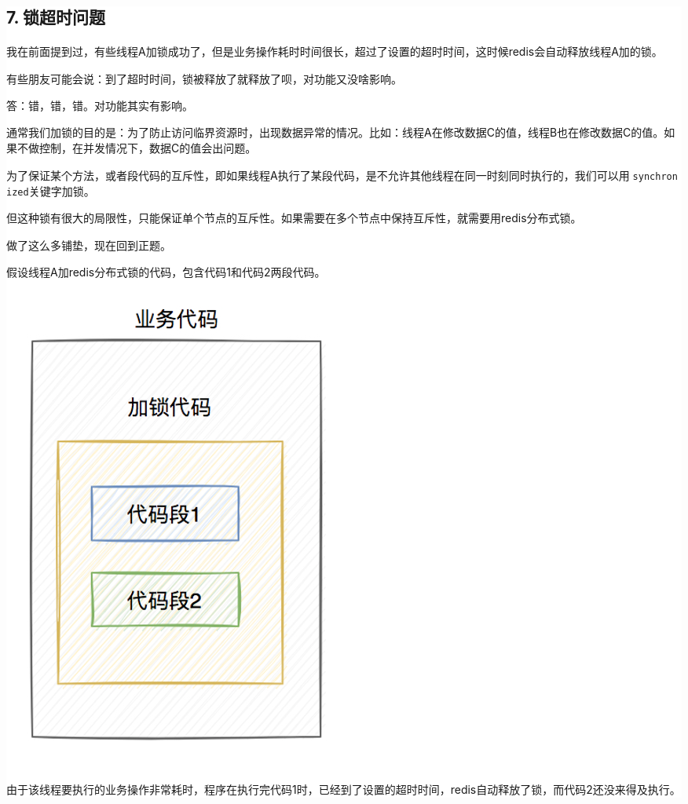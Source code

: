 ## 7. 锁超时问题

我在前面提到过，有些线程A加锁成功了，但是业务操作耗时时间很长，超过了设置的超时时间，这时候redis会自动释放线程A加的锁。

有些朋友可能会说：到了超时时间，锁被释放了就释放了呗，对功能又没啥影响。

答：错，错，错。对功能其实有影响。

通常我们加锁的目的是：为了防止访问临界资源时，出现数据异常的情况。比如：线程A在修改数据C的值，线程B也在修改数据C的值。如果不做控制，在并发情况下，数据C的值会出问题。

为了保证某个方法，或者段代码的互斥性，即如果线程A执行了某段代码，是不允许其他线程在同一时刻同时执行的，我们可以用 `synchronized`关键字加锁。

但这种锁有很大的局限性，只能保证单个节点的互斥性。如果需要在多个节点中保持互斥性，就需要用redis分布式锁。

做了这么多铺垫，现在回到正题。

假设线程A加redis分布式锁的代码，包含代码1和代码2两段代码。

![1741663994932](Redis分布式锁.assets/1741663994932.png)

 由于该线程要执行的业务操作非常耗时，程序在执行完代码1时，已经到了设置的超时时间，redis自动释放了锁，而代码2还没来得及执行。 
